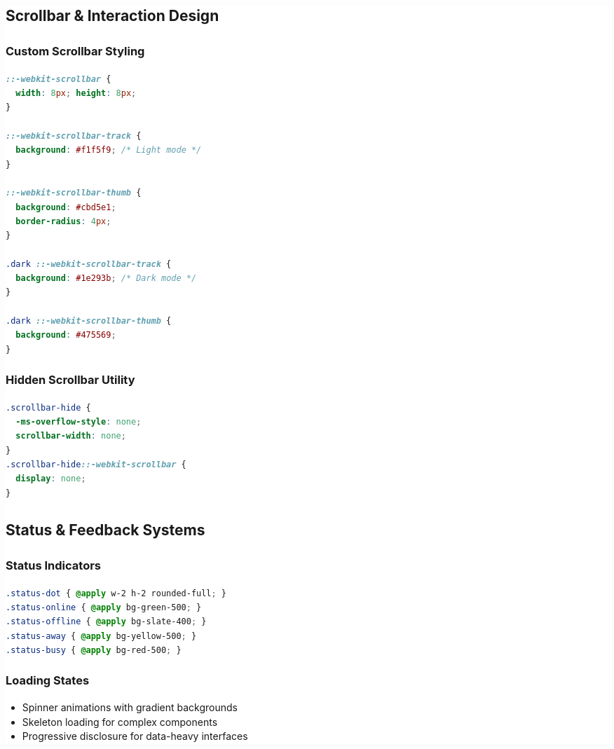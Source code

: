 ## Scrollbar & Interaction Design

### Custom Scrollbar Styling
```css
::-webkit-scrollbar {
  width: 8px; height: 8px;
}

::-webkit-scrollbar-track {
  background: #f1f5f9; /* Light mode */
}

::-webkit-scrollbar-thumb {
  background: #cbd5e1;
  border-radius: 4px;
}

.dark ::-webkit-scrollbar-track {
  background: #1e293b; /* Dark mode */
}

.dark ::-webkit-scrollbar-thumb {
  background: #475569;
}
```

### Hidden Scrollbar Utility
```css
.scrollbar-hide {
  -ms-overflow-style: none;
  scrollbar-width: none;
}
.scrollbar-hide::-webkit-scrollbar {
  display: none;
}
```

## Status & Feedback Systems

### Status Indicators
```css
.status-dot { @apply w-2 h-2 rounded-full; }
.status-online { @apply bg-green-500; }
.status-offline { @apply bg-slate-400; }
.status-away { @apply bg-yellow-500; }
.status-busy { @apply bg-red-500; }
```

### Loading States
- Spinner animations with gradient backgrounds
- Skeleton loading for complex components
- Progressive disclosure for data-heavy interfaces

